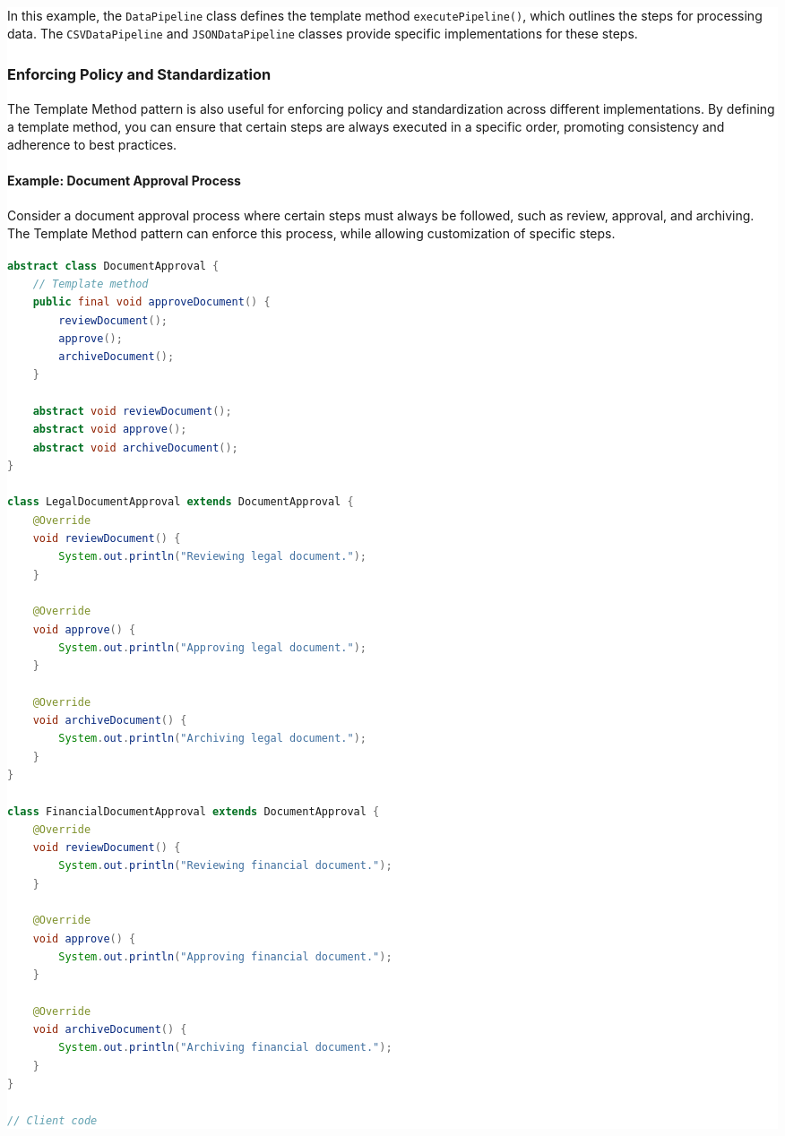 In this example, the `DataPipeline` class defines the template method `executePipeline()`, which outlines the steps for processing data. The `CSVDataPipeline` and `JSONDataPipeline` classes provide specific implementations for these steps.

### Enforcing Policy and Standardization

The Template Method pattern is also useful for enforcing policy and standardization across different implementations. By defining a template method, you can ensure that certain steps are always executed in a specific order, promoting consistency and adherence to best practices.

#### Example: Document Approval Process

Consider a document approval process where certain steps must always be followed, such as review, approval, and archiving. The Template Method pattern can enforce this process, while allowing customization of specific steps.

```java
abstract class DocumentApproval {
    // Template method
    public final void approveDocument() {
        reviewDocument();
        approve();
        archiveDocument();
    }

    abstract void reviewDocument();
    abstract void approve();
    abstract void archiveDocument();
}

class LegalDocumentApproval extends DocumentApproval {
    @Override
    void reviewDocument() {
        System.out.println("Reviewing legal document.");
    }

    @Override
    void approve() {
        System.out.println("Approving legal document.");
    }

    @Override
    void archiveDocument() {
        System.out.println("Archiving legal document.");
    }
}

class FinancialDocumentApproval extends DocumentApproval {
    @Override
    void reviewDocument() {
        System.out.println("Reviewing financial document.");
    }

    @Override
    void approve() {
        System.out.println("Approving financial document.");
    }

    @Override
    void archiveDocument() {
        System.out.println("Archiving financial document.");
    }
}

// Client code
```